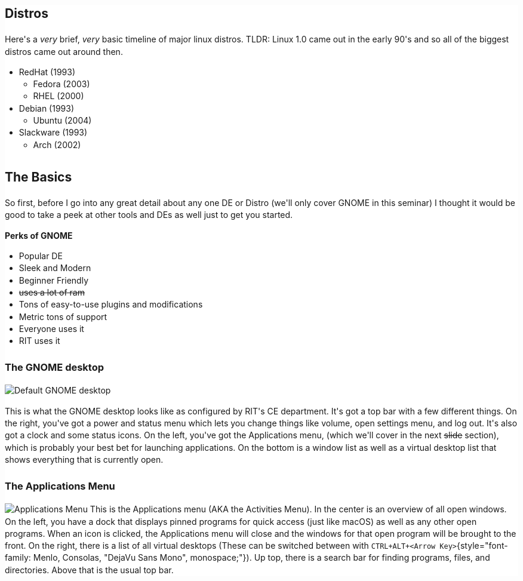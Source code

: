 ## Distros

Here\'s a *very* brief, *very* basic timeline of major linux distros.
TLDR: Linux 1.0 came out in the early 90\'s and so all of the biggest
distros came out around then.

-   RedHat (1993)
    -   Fedora (2003)
    -   RHEL (2000)
-   Debian (1993)
    -   Ubuntu (2004)
-   Slackware (1993)
    -   Arch (2002)

## The Basics

So first, before I go into any great detail about any one DE or Distro
(we\'ll only cover GNOME in this seminar) I thought it would be good to
take a peek at other tools and DEs as well just to get you started.

**Perks of GNOME**

-   Popular DE
-   Sleek and Modern
-   Beginner Friendly
-   ~~uses a lot of ram~~
-   Tons of easy-to-use plugins and modifications
-   Metric tons of support
-   Everyone uses it
-   RIT uses it

### The GNOME desktop

![Default GNOME
desktop](https://raw.githubusercontent.com/WillNilges/willnilges.github.io/master/posts/linux_seminar_files/RHEL_gnome_desktop.png)

This is what the GNOME desktop looks like as configured by RIT\'s CE
department. It\'s got a top bar with a few different things. On the
right, you\'ve got a power and status menu which lets you change things
like volume, open settings menu, and log out. It\'s also got a clock and
some status icons. On the left, you\'ve got the Applications menu,
(which we\'ll cover in the next ~~slide~~ section), which is probably
your best bet for launching applications. On the bottom is a window list
as well as a virtual desktop list that shows everything that is
currently open.

### The Applications Menu

![Applications
Menu](https://raw.githubusercontent.com/WillNilges/willnilges.github.io/master/posts/linux_seminar_files/RHEL_gnome_activities.png)
This is the Applications menu (AKA the Activities Menu). In the center
is an overview of all open windows. On the left, you have a dock that
displays pinned programs for quick access (just like macOS) as well as
any other open programs. When an icon is clicked, the Applications menu
will close and the windows for that open program will be brought to the
front. On the right, there is a list of all virtual desktops (These can
be switched between with
`CTRL+ALT+<Arrow Key>`{style="font-family: Menlo, Consolas, \"DejaVu Sans Mono\", monospace;"}).
Up top, there is a search bar for finding programs, files, and
directories. Above that is the usual top bar.
